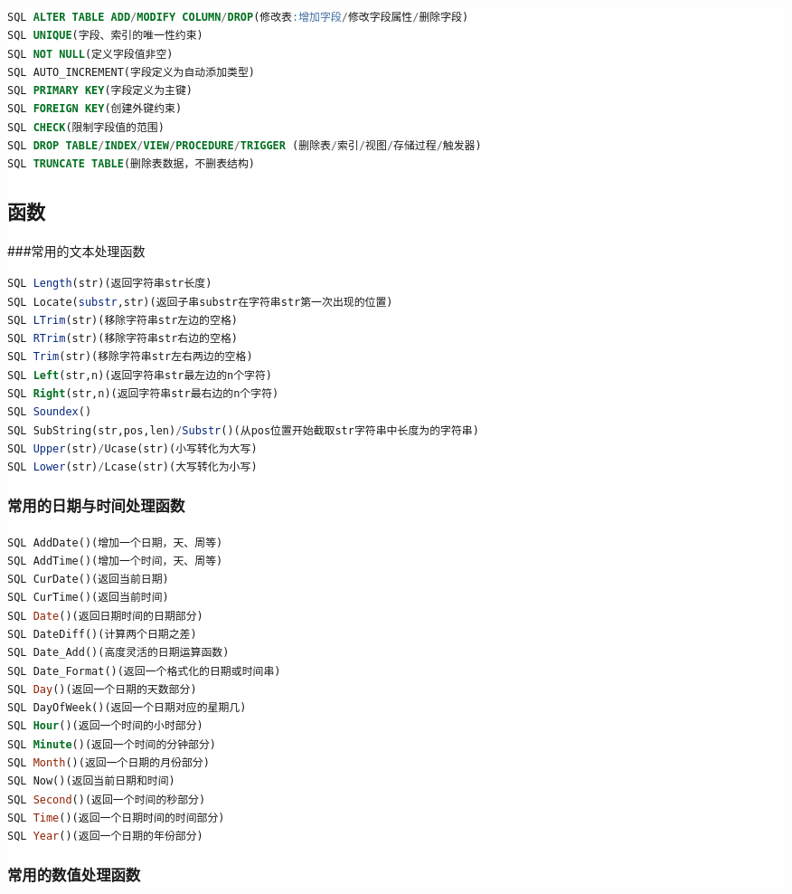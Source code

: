 ```sql
SQL ALTER TABLE ADD/MODIFY COLUMN/DROP(修改表:增加字段/修改字段属性/删除字段)
SQL UNIQUE(字段、索引的唯一性约束)
SQL NOT NULL(定义字段值非空)
SQL AUTO_INCREMENT(字段定义为自动添加类型)
SQL PRIMARY KEY(字段定义为主键)
SQL FOREIGN KEY(创建外键约束)
SQL CHECK(限制字段值的范围)
SQL DROP TABLE/INDEX/VIEW/PROCEDURE/TRIGGER (删除表/索引/视图/存储过程/触发器)
SQL TRUNCATE TABLE(删除表数据，不删表结构)
```

## 函数

###常用的文本处理函数

```sql
SQL Length(str)(返回字符串str长度)
SQL Locate(substr,str)(返回子串substr在字符串str第一次出现的位置)
SQL LTrim(str)(移除字符串str左边的空格)
SQL RTrim(str)(移除字符串str右边的空格)
SQL Trim(str)(移除字符串str左右两边的空格)
SQL Left(str,n)(返回字符串str最左边的n个字符)
SQL Right(str,n)(返回字符串str最右边的n个字符)
SQL Soundex()
SQL SubString(str,pos,len)/Substr()(从pos位置开始截取str字符串中长度为的字符串)
SQL Upper(str)/Ucase(str)(小写转化为大写)
SQL Lower(str)/Lcase(str)(大写转化为小写)
```

### 常用的日期与时间处理函数

```sql
SQL AddDate()(增加一个日期，天、周等)
SQL AddTime()(增加一个时间，天、周等)
SQL CurDate()(返回当前日期)
SQL CurTime()(返回当前时间)
SQL Date()(返回日期时间的日期部分)
SQL DateDiff()(计算两个日期之差)
SQL Date_Add()(高度灵活的日期运算函数)
SQL Date_Format()(返回一个格式化的日期或时间串)
SQL Day()(返回一个日期的天数部分)
SQL DayOfWeek()(返回一个日期对应的星期几)
SQL Hour()(返回一个时间的小时部分)
SQL Minute()(返回一个时间的分钟部分)
SQL Month()(返回一个日期的月份部分)
SQL Now()(返回当前日期和时间)
SQL Second()(返回一个时间的秒部分)
SQL Time()(返回一个日期时间的时间部分)
SQL Year()(返回一个日期的年份部分)
```

### 常用的数值处理函数
